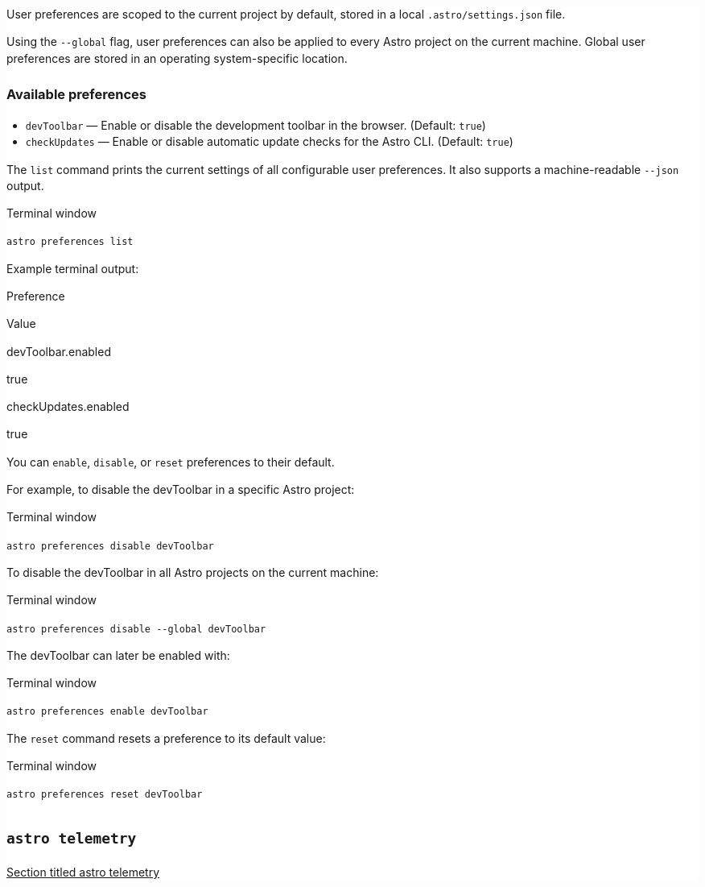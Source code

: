 User preferences are scoped to the current project by default, stored in a local `.astro/settings.json` file.

Using the `--global` flag, user preferences can also be applied to every Astro project on the current machine. Global user preferences are stored in an operating system-specific location.

### Available preferences

*   `devToolbar` — Enable or disable the development toolbar in the browser. (Default: `true`)
*   `checkUpdates` — Enable or disable automatic update checks for the Astro CLI. (Default: `true`)

The `list` command prints the current settings of all configurable user preferences. It also supports a machine-readable `--json` output.

Terminal window

    astro preferences list

Example terminal output:

Preference

Value

devToolbar.enabled

true

checkUpdates.enabled

true

You can `enable`, `disable`, or `reset` preferences to their default.

For example, to disable the devToolbar in a specific Astro project:

Terminal window

    astro preferences disable devToolbar

To disable the devToolbar in all Astro projects on the current machine:

Terminal window

    astro preferences disable --global devToolbar

The devToolbar can later be enabled with:

Terminal window

    astro preferences enable devToolbar

The `reset` command resets a preference to its default value:

Terminal window

    astro preferences reset devToolbar

`astro telemetry`
-----------------

[Section titled astro telemetry](#astro-telemetry)
